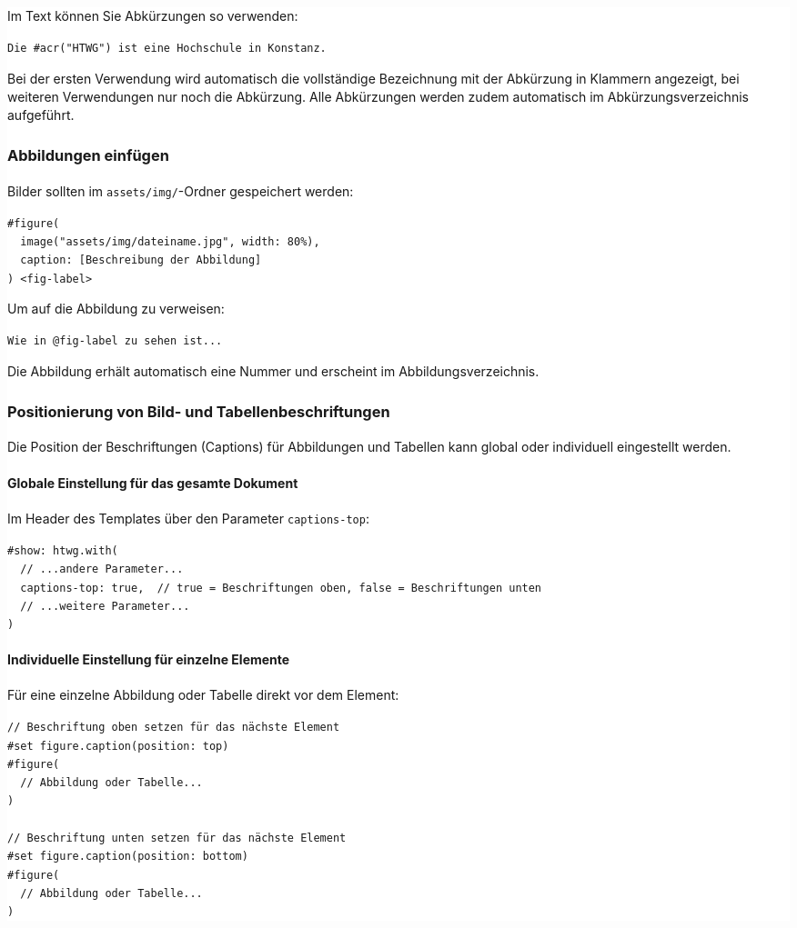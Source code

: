 Im Text können Sie Abkürzungen so verwenden:

```typst
Die #acr("HTWG") ist eine Hochschule in Konstanz.
```

Bei der ersten Verwendung wird automatisch die vollständige Bezeichnung mit der Abkürzung in Klammern angezeigt, bei weiteren Verwendungen nur noch die Abkürzung. Alle Abkürzungen werden zudem automatisch im Abkürzungsverzeichnis aufgeführt.

### Abbildungen einfügen

Bilder sollten im `assets/img/`-Ordner gespeichert werden:

```typst
#figure(
  image("assets/img/dateiname.jpg", width: 80%),
  caption: [Beschreibung der Abbildung]
) <fig-label>
```

Um auf die Abbildung zu verweisen:

```typst
Wie in @fig-label zu sehen ist...
```

Die Abbildung erhält automatisch eine Nummer und erscheint im Abbildungsverzeichnis.

### Positionierung von Bild- und Tabellenbeschriftungen

Die Position der Beschriftungen (Captions) für Abbildungen und Tabellen kann global oder individuell eingestellt werden.

#### Globale Einstellung für das gesamte Dokument

Im Header des Templates über den Parameter `captions-top`:

```typst
#show: htwg.with(
  // ...andere Parameter...
  captions-top: true,  // true = Beschriftungen oben, false = Beschriftungen unten
  // ...weitere Parameter...
)
```

#### Individuelle Einstellung für einzelne Elemente

Für eine einzelne Abbildung oder Tabelle direkt vor dem Element:

```typst
// Beschriftung oben setzen für das nächste Element
#set figure.caption(position: top)
#figure(
  // Abbildung oder Tabelle...
)

// Beschriftung unten setzen für das nächste Element
#set figure.caption(position: bottom)
#figure(
  // Abbildung oder Tabelle...
)
```
